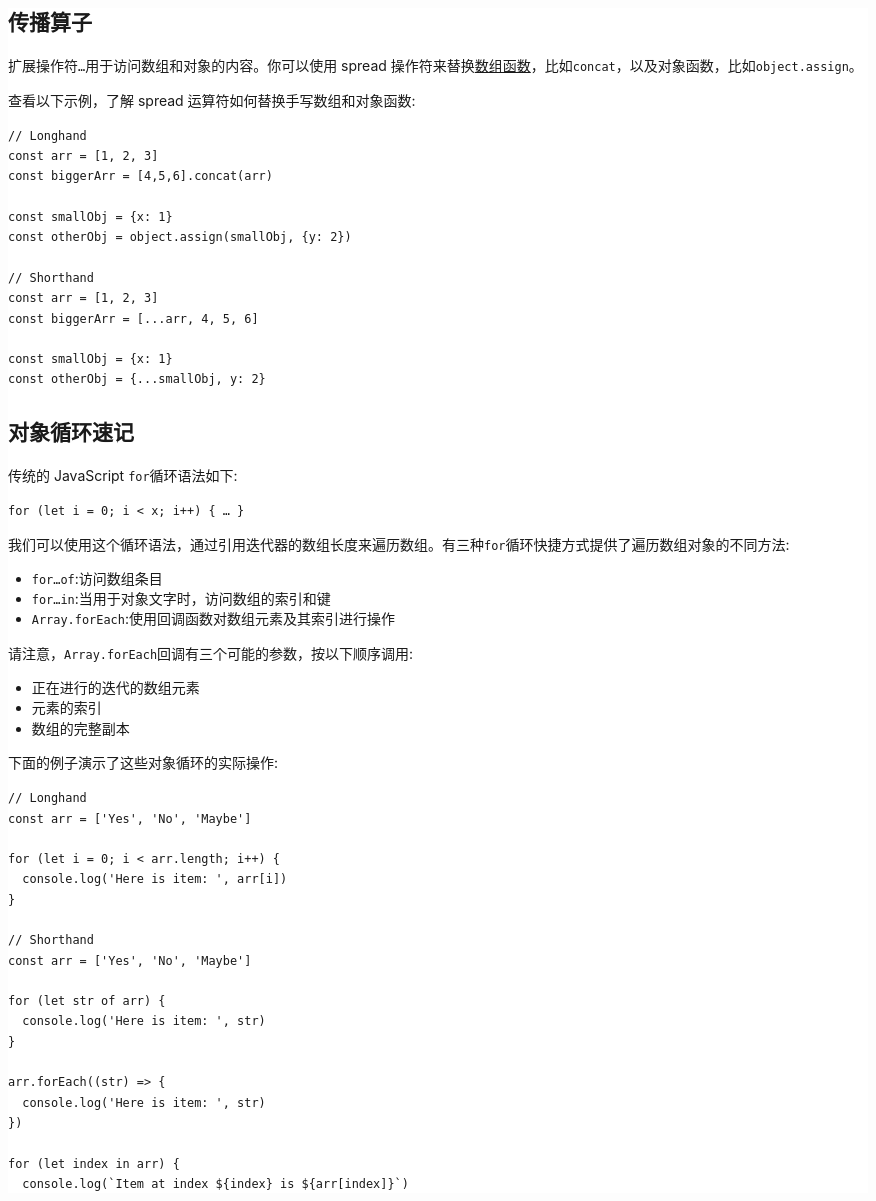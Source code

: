 ## 传播算子

扩展操作符`…`用于访问数组和对象的内容。你可以使用 spread 操作符来替换[数组函数](https://blog.logrocket.com/javascript-array-methods/)，比如`concat`，以及对象函数，比如`object.assign`。

查看以下示例，了解 spread 运算符如何替换手写数组和对象函数:

```
// Longhand
const arr = [1, 2, 3]
const biggerArr = [4,5,6].concat(arr)

const smallObj = {x: 1}
const otherObj = object.assign(smallObj, {y: 2})

// Shorthand
const arr = [1, 2, 3]
const biggerArr = [...arr, 4, 5, 6]

const smallObj = {x: 1}
const otherObj = {...smallObj, y: 2}

```

## 对象循环速记

传统的 JavaScript `for`循环语法如下:

```
for (let i = 0; i < x; i++) { … }

```

我们可以使用这个循环语法，通过引用迭代器的数组长度来遍历数组。有三种`for`循环快捷方式提供了遍历数组对象的不同方法:

*   `for…of`:访问数组条目
*   `for…in`:当用于对象文字时，访问数组的索引和键
*   `Array.forEach`:使用回调函数对数组元素及其索引进行操作

请注意，`Array.forEach`回调有三个可能的参数，按以下顺序调用:

*   正在进行的迭代的数组元素
*   元素的索引
*   数组的完整副本

下面的例子演示了这些对象循环的实际操作:

```
// Longhand
const arr = ['Yes', 'No', 'Maybe']

for (let i = 0; i < arr.length; i++) {
  console.log('Here is item: ', arr[i])
}

// Shorthand
const arr = ['Yes', 'No', 'Maybe']

for (let str of arr) {
  console.log('Here is item: ', str)
}

arr.forEach((str) => {
  console.log('Here is item: ', str)
})

for (let index in arr) {
  console.log(`Item at index ${index} is ${arr[index]}`)
```